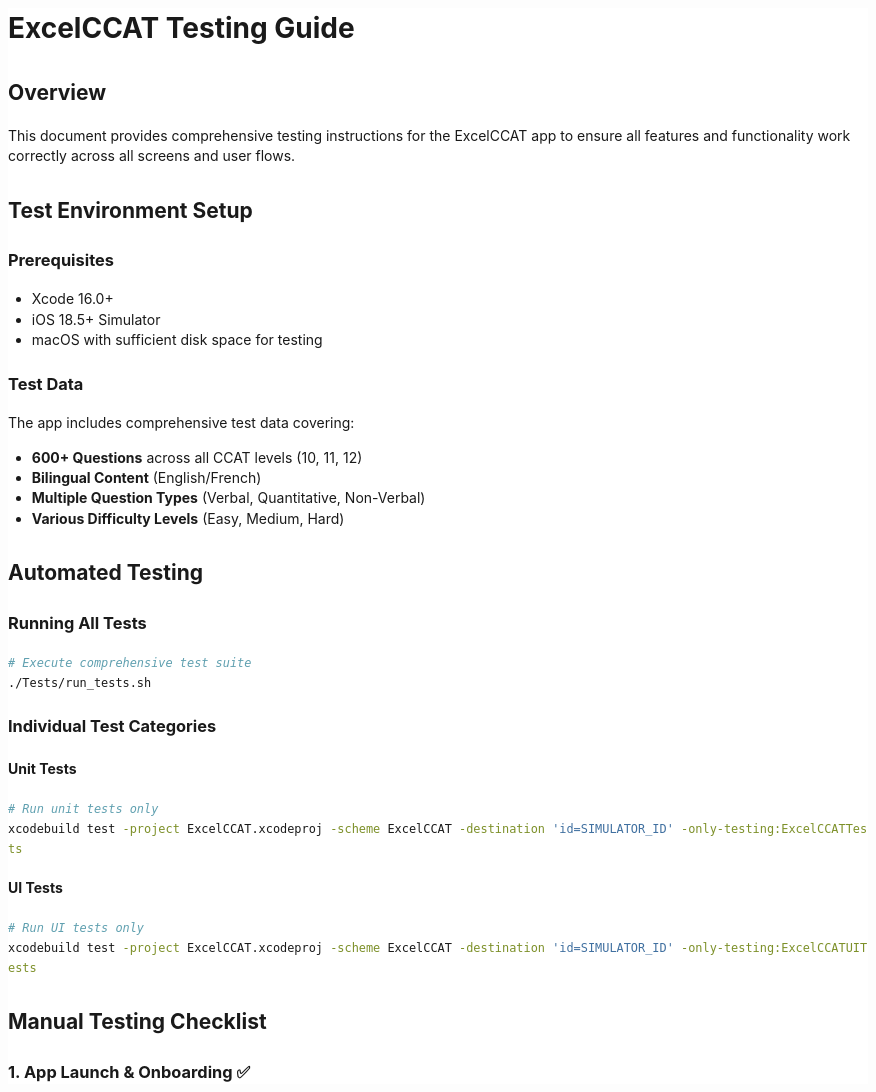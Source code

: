 # ExcelCCAT Testing Guide

## Overview
This document provides comprehensive testing instructions for the ExcelCCAT app to ensure all features and functionality work correctly across all screens and user flows.

## Test Environment Setup

### Prerequisites
- Xcode 16.0+
- iOS 18.5+ Simulator
- macOS with sufficient disk space for testing

### Test Data
The app includes comprehensive test data covering:
- **600+ Questions** across all CCAT levels (10, 11, 12)
- **Bilingual Content** (English/French)
- **Multiple Question Types** (Verbal, Quantitative, Non-Verbal)
- **Various Difficulty Levels** (Easy, Medium, Hard)

## Automated Testing

### Running All Tests
```bash
# Execute comprehensive test suite
./Tests/run_tests.sh
```

### Individual Test Categories

#### Unit Tests
```bash
# Run unit tests only
xcodebuild test -project ExcelCCAT.xcodeproj -scheme ExcelCCAT -destination 'id=SIMULATOR_ID' -only-testing:ExcelCCATTests
```

#### UI Tests
```bash
# Run UI tests only
xcodebuild test -project ExcelCCAT.xcodeproj -scheme ExcelCCAT -destination 'id=SIMULATOR_ID' -only-testing:ExcelCCATUITests
```

## Manual Testing Checklist

### 1. App Launch & Onboarding ✅

